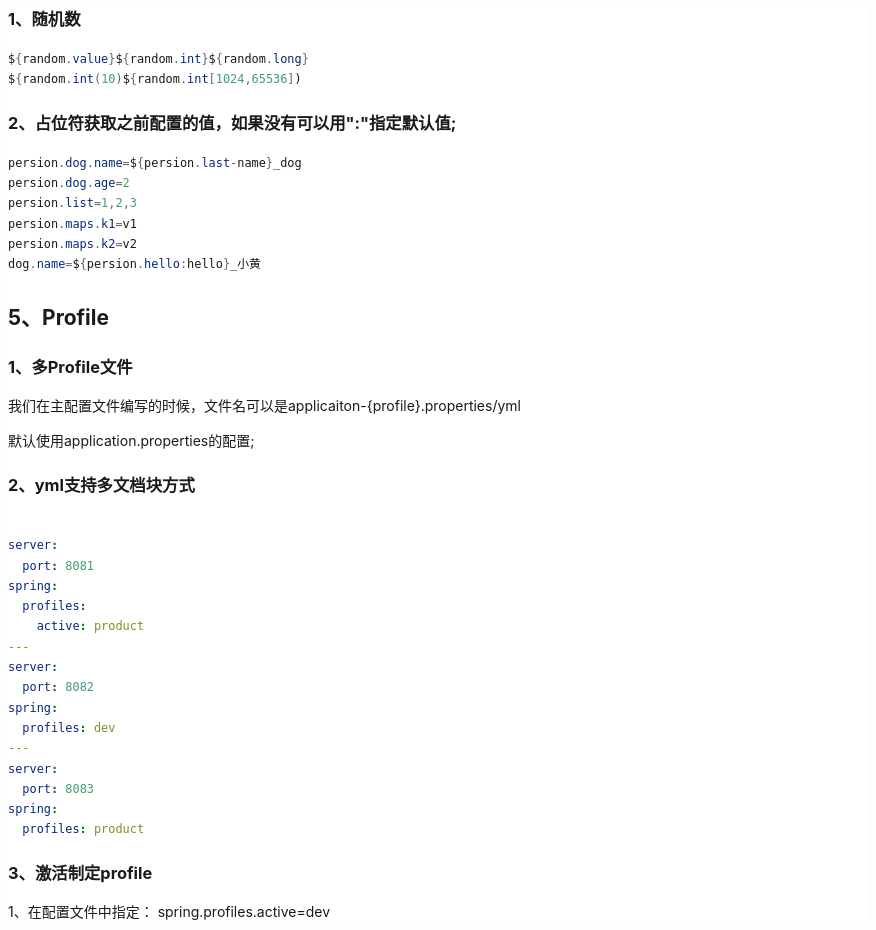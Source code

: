 ### 1、随机数

```java
${random.value}${random.int}${random.long}
${random.int(10)${random.int[1024,65536])
```



### 2、占位符获取之前配置的值，如果没有可以用":"指定默认值;

```java
persion.dog.name=${persion.last-name}_dog
persion.dog.age=2
persion.list=1,2,3
persion.maps.k1=v1
persion.maps.k2=v2
dog.name=${persion.hello:hello}_小黄
```

## 5、Profile

### 1、多Profile文件

我们在主配置文件编写的时候，文件名可以是applicaiton-{profile}.properties/yml

默认使用application.properties的配置;

### 2、yml支持多文档块方式

```yaml

server:
  port: 8081
spring:
  profiles:
    active: product
---
server:
  port: 8082
spring:
  profiles: dev
---
server:
  port: 8083
spring:
  profiles: product
```



### 3、激活制定profile

1、在配置文件中指定： spring.profiles.active=dev
